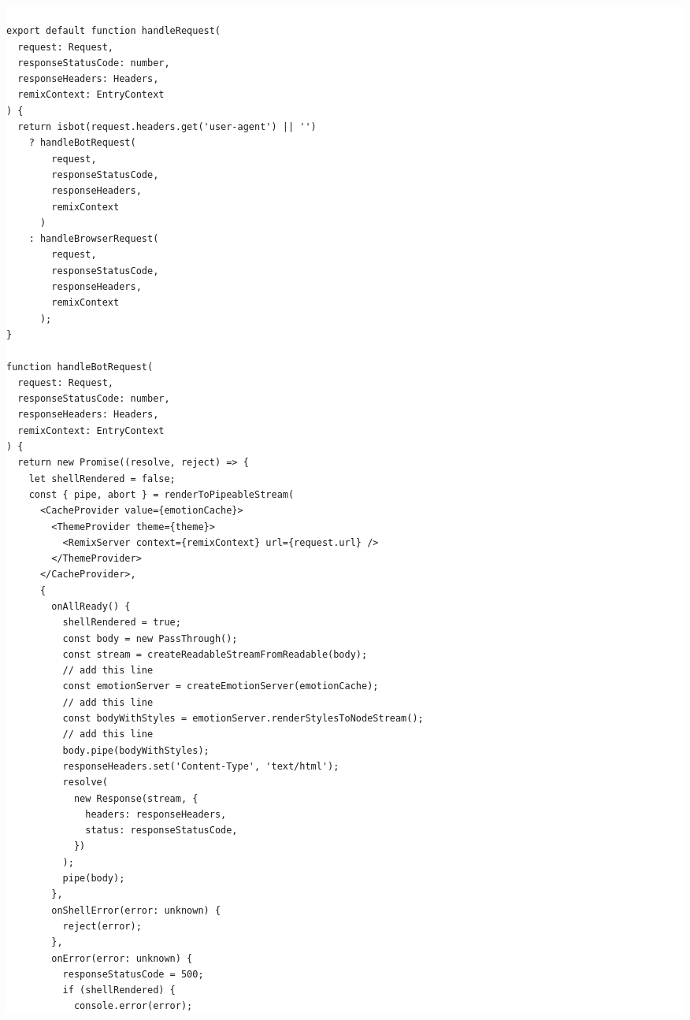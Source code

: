 ```tsx

export default function handleRequest(
  request: Request,
  responseStatusCode: number,
  responseHeaders: Headers,
  remixContext: EntryContext
) {
  return isbot(request.headers.get('user-agent') || '')
    ? handleBotRequest(
        request,
        responseStatusCode,
        responseHeaders,
        remixContext
      )
    : handleBrowserRequest(
        request,
        responseStatusCode,
        responseHeaders,
        remixContext
      );
}

function handleBotRequest(
  request: Request,
  responseStatusCode: number,
  responseHeaders: Headers,
  remixContext: EntryContext
) {
  return new Promise((resolve, reject) => {
    let shellRendered = false;
    const { pipe, abort } = renderToPipeableStream(
      <CacheProvider value={emotionCache}>
        <ThemeProvider theme={theme}>
          <RemixServer context={remixContext} url={request.url} />
        </ThemeProvider>
      </CacheProvider>,
      {
        onAllReady() {
          shellRendered = true;
          const body = new PassThrough();
          const stream = createReadableStreamFromReadable(body);
          // add this line
          const emotionServer = createEmotionServer(emotionCache);
          // add this line
          const bodyWithStyles = emotionServer.renderStylesToNodeStream();
          // add this line
          body.pipe(bodyWithStyles);
          responseHeaders.set('Content-Type', 'text/html');
          resolve(
            new Response(stream, {
              headers: responseHeaders,
              status: responseStatusCode,
            })
          );
          pipe(body);
        },
        onShellError(error: unknown) {
          reject(error);
        },
        onError(error: unknown) {
          responseStatusCode = 500;
          if (shellRendered) {
            console.error(error);
```